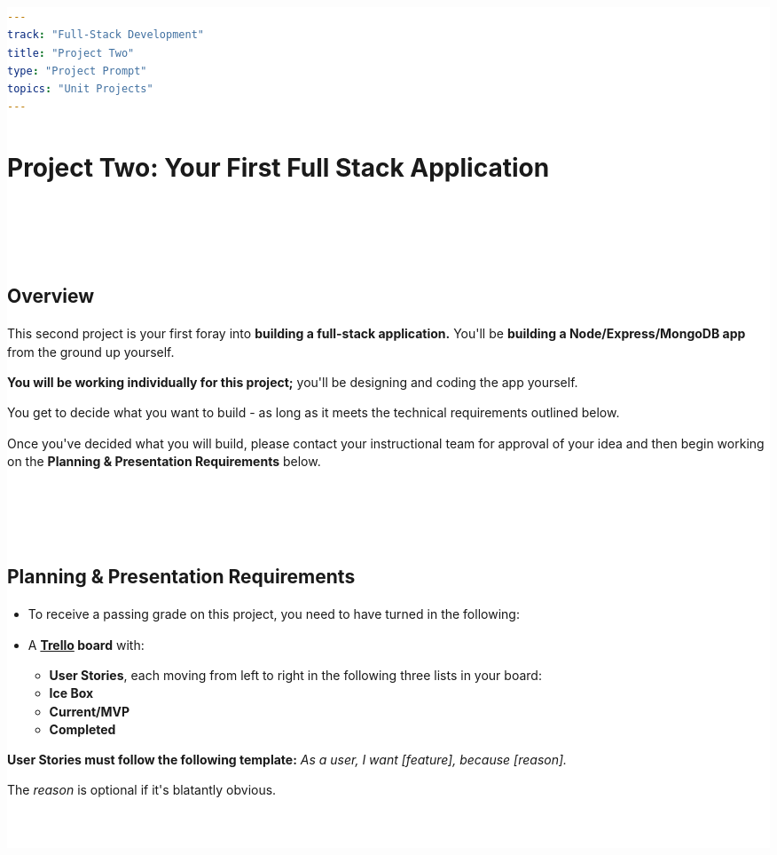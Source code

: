 ```yaml
---
track: "Full-Stack Development"
title: "Project Two"
type: "Project Prompt"
topics: "Unit Projects"
---
```



# Project Two: Your First Full Stack Application

<br>
<br>
<br>


## Overview

This second project is your first foray into **building a full-stack 
application.** You'll be **building a Node/Express/MongoDB app** from the ground up yourself.

**You will be working individually for this project;** you'll be 
designing and coding the app yourself. 

You get to decide what you want to build - as long as it meets the technical requirements outlined below.

Once you've decided what you will build, please contact your instructional team for approval of your idea and then begin working on the **Planning & Presentation Requirements** below.


<br>
<br>
<br>



## Planning & Presentation Requirements

- To receive a passing grade on this project, you need to have turned in the following:

- A **[Trello](https://trello.com/) board** with:
    
    - **User Stories**, each moving from left to right in the following 
      three lists in your board:
    - **Ice Box**
    - **Current/MVP**
    - **Completed**
  

**User Stories must follow the following template:** _As a user, I want [feature],  because [reason]._ 

The _reason_ is optional if it's blatantly obvious.

<br>
<br>
